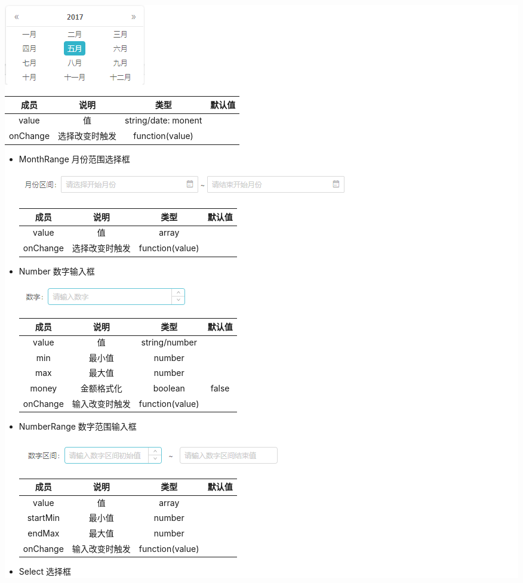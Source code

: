   ![](public/markdown/MonthPicker.png)
  
  成员 | 说明 | 类型 | 默认值
  :---:|:---:|:---: | :---:
  value | 值 | string/date: monent |
  onChange | 选择改变时触发 | function(value)
  
- MonthRange 月份范围选择框
  
  ![](public/markdown/MonthRange.png)
  
  成员 | 说明 | 类型 | 默认值
  :---:|:---:|:---: | :---:
  value | 值 | array |
  onChange | 选择改变时触发 | function(value)
  
- Number 数字输入框

  ![](public/markdown/Number.png)
  
  成员 | 说明 | 类型 | 默认值
  :---:|:---:|:---: | :---:
  value | 值 | string/number |
  min | 最小值 | number |
  max | 最大值 | number |
  money | 金额格式化 | boolean | false
  onChange | 输入改变时触发 | function(value)
  
- NumberRange 数字范围输入框

  ![](public/markdown/NumberRange.png)
  
  成员 | 说明 | 类型 | 默认值
  :---:|:---:|:---: | :---:
  value | 值 | array |
  startMin | 最小值 | number |
  endMax | 最大值 | number |
  onChange | 输入改变时触发 | function(value)
  
- Select 选择框
